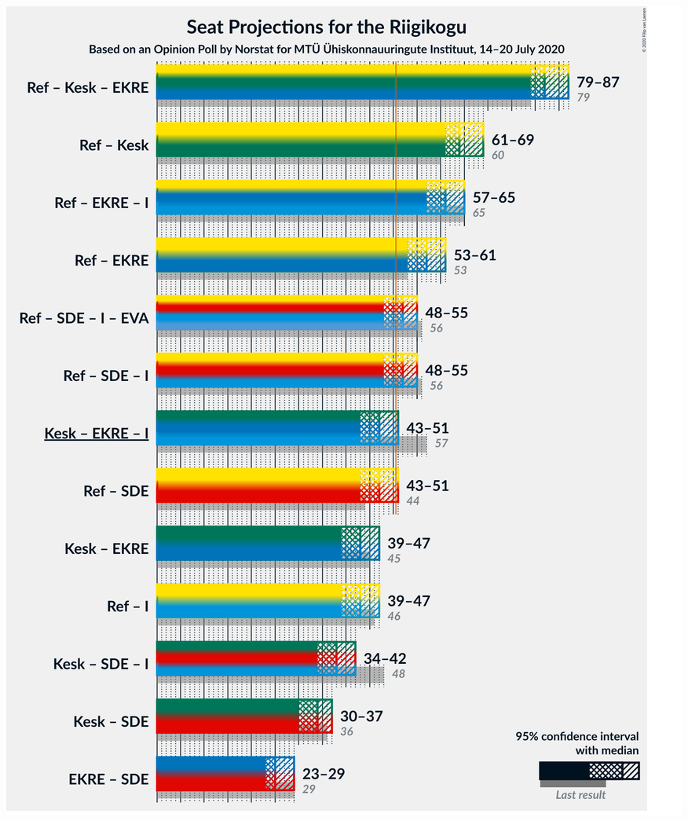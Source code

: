 ![Graph with coalitions seats not yet produced](2020-07-20-Norstat-coalitions-seats.png "Coalitions Seats")
